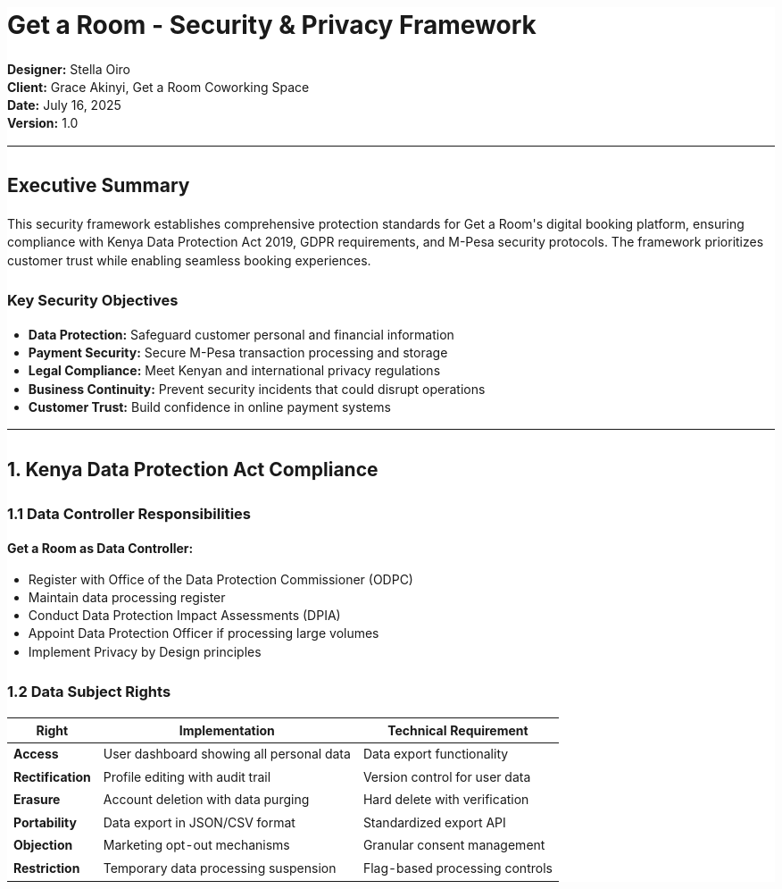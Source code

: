 # Get a Room - Security & Privacy Framework

**Designer:** Stella Oiro  
**Client:** Grace Akinyi, Get a Room Coworking Space  
**Date:** July 16, 2025  
**Version:** 1.0

---

## Executive Summary

This security framework establishes comprehensive protection standards for Get a Room's digital booking platform, ensuring compliance with Kenya Data Protection Act 2019, GDPR requirements, and M-Pesa security protocols. The framework prioritizes customer trust while enabling seamless booking experiences.

### Key Security Objectives
- **Data Protection:** Safeguard customer personal and financial information
- **Payment Security:** Secure M-Pesa transaction processing and storage
- **Legal Compliance:** Meet Kenyan and international privacy regulations
- **Business Continuity:** Prevent security incidents that could disrupt operations
- **Customer Trust:** Build confidence in online payment systems

---

## 1. Kenya Data Protection Act Compliance

### 1.1 Data Controller Responsibilities

**Get a Room as Data Controller:**
- Register with Office of the Data Protection Commissioner (ODPC)
- Maintain data processing register
- Conduct Data Protection Impact Assessments (DPIA)
- Appoint Data Protection Officer if processing large volumes
- Implement Privacy by Design principles

### 1.2 Data Subject Rights

| Right | Implementation | Technical Requirement |
|-------|---------------|----------------------|
| **Access** | User dashboard showing all personal data | Data export functionality |
| **Rectification** | Profile editing with audit trail | Version control for user data |
| **Erasure** | Account deletion with data purging | Hard delete with verification |
| **Portability** | Data export in JSON/CSV format | Standardized export API |
| **Objection** | Marketing opt-out mechanisms | Granular consent management |
| **Restriction** | Temporary data processing suspension | Flag-based processing controls |
